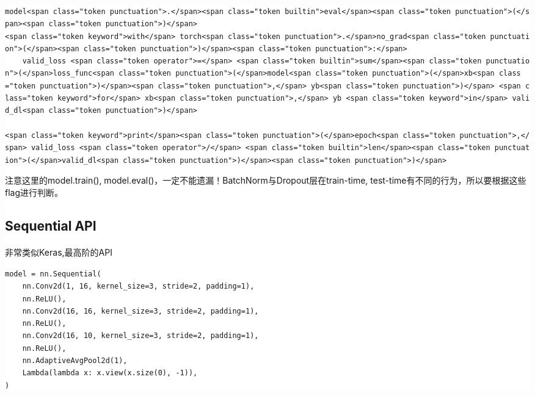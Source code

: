     model<span class="token punctuation">.</span><span class="token builtin">eval</span><span class="token punctuation">(</span><span class="token punctuation">)</span>
    <span class="token keyword">with</span> torch<span class="token punctuation">.</span>no_grad<span class="token punctuation">(</span><span class="token punctuation">)</span><span class="token punctuation">:</span>
        valid_loss <span class="token operator">=</span> <span class="token builtin">sum</span><span class="token punctuation">(</span>loss_func<span class="token punctuation">(</span>model<span class="token punctuation">(</span>xb<span class="token punctuation">)</span><span class="token punctuation">,</span> yb<span class="token punctuation">)</span> <span class="token keyword">for</span> xb<span class="token punctuation">,</span> yb <span class="token keyword">in</span> valid_dl<span class="token punctuation">)</span>

    <span class="token keyword">print</span><span class="token punctuation">(</span>epoch<span class="token punctuation">,</span> valid_loss <span class="token operator">/</span> <span class="token builtin">len</span><span class="token punctuation">(</span>valid_dl<span class="token punctuation">)</span><span class="token punctuation">)</span>
</code></pre>
<p>注意这里的model.train(), model.eval()，一定不能遗漏！BatchNorm与Dropout层在train-time, test-time有不同的行为，所以要根据这些flag进行判断。</p>
<h2 id="sequential-api">Sequential API</h2>
<p>非常类似Keras,最高阶的API</p>
<pre class=" language-python"><code class="prism  language-python">model <span class="token operator">=</span> nn<span class="token punctuation">.</span>Sequential<span class="token punctuation">(</span>
    nn<span class="token punctuation">.</span>Conv2d<span class="token punctuation">(</span><span class="token number">1</span><span class="token punctuation">,</span> <span class="token number">16</span><span class="token punctuation">,</span> kernel_size<span class="token operator">=</span><span class="token number">3</span><span class="token punctuation">,</span> stride<span class="token operator">=</span><span class="token number">2</span><span class="token punctuation">,</span> padding<span class="token operator">=</span><span class="token number">1</span><span class="token punctuation">)</span><span class="token punctuation">,</span>
    nn<span class="token punctuation">.</span>ReLU<span class="token punctuation">(</span><span class="token punctuation">)</span><span class="token punctuation">,</span>
    nn<span class="token punctuation">.</span>Conv2d<span class="token punctuation">(</span><span class="token number">16</span><span class="token punctuation">,</span> <span class="token number">16</span><span class="token punctuation">,</span> kernel_size<span class="token operator">=</span><span class="token number">3</span><span class="token punctuation">,</span> stride<span class="token operator">=</span><span class="token number">2</span><span class="token punctuation">,</span> padding<span class="token operator">=</span><span class="token number">1</span><span class="token punctuation">)</span><span class="token punctuation">,</span>
    nn<span class="token punctuation">.</span>ReLU<span class="token punctuation">(</span><span class="token punctuation">)</span><span class="token punctuation">,</span>
    nn<span class="token punctuation">.</span>Conv2d<span class="token punctuation">(</span><span class="token number">16</span><span class="token punctuation">,</span> <span class="token number">10</span><span class="token punctuation">,</span> kernel_size<span class="token operator">=</span><span class="token number">3</span><span class="token punctuation">,</span> stride<span class="token operator">=</span><span class="token number">2</span><span class="token punctuation">,</span> padding<span class="token operator">=</span><span class="token number">1</span><span class="token punctuation">)</span><span class="token punctuation">,</span>
    nn<span class="token punctuation">.</span>ReLU<span class="token punctuation">(</span><span class="token punctuation">)</span><span class="token punctuation">,</span>
    nn<span class="token punctuation">.</span>AdaptiveAvgPool2d<span class="token punctuation">(</span><span class="token number">1</span><span class="token punctuation">)</span><span class="token punctuation">,</span>
    Lambda<span class="token punctuation">(</span><span class="token keyword">lambda</span> x<span class="token punctuation">:</span> x<span class="token punctuation">.</span>view<span class="token punctuation">(</span>x<span class="token punctuation">.</span>size<span class="token punctuation">(</span><span class="token number">0</span><span class="token punctuation">)</span><span class="token punctuation">,</span> <span class="token operator">-</span><span class="token number">1</span><span class="token punctuation">)</span><span class="token punctuation">)</span><span class="token punctuation">,</span>
<span class="token punctuation">)</span>
</code></pre>

